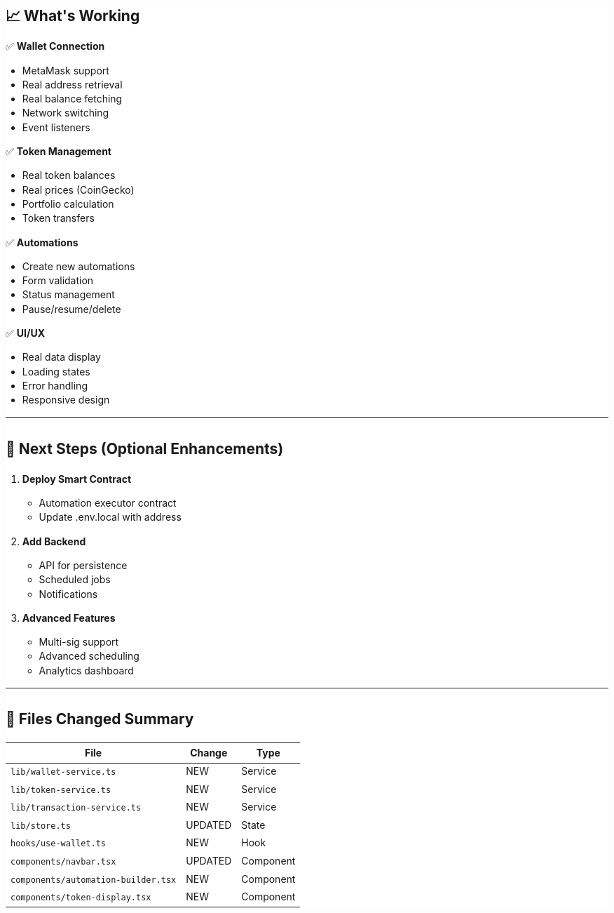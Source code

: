 ## 📈 What's Working

✅ **Wallet Connection**
- MetaMask support
- Real address retrieval
- Real balance fetching
- Network switching
- Event listeners

✅ **Token Management**
- Real token balances
- Real prices (CoinGecko)
- Portfolio calculation
- Token transfers

✅ **Automations**
- Create new automations
- Form validation
- Status management
- Pause/resume/delete

✅ **UI/UX**
- Real data display
- Loading states
- Error handling
- Responsive design

---

## 🚀 Next Steps (Optional Enhancements)

1. **Deploy Smart Contract**
   - Automation executor contract
   - Update .env.local with address

2. **Add Backend**
   - API for persistence
   - Scheduled jobs
   - Notifications

3. **Advanced Features**
   - Multi-sig support
   - Advanced scheduling
   - Analytics dashboard

---

## 📝 Files Changed Summary

| File | Change | Type |
|------|--------|------|
| `lib/wallet-service.ts` | NEW | Service |
| `lib/token-service.ts` | NEW | Service |
| `lib/transaction-service.ts` | NEW | Service |
| `lib/store.ts` | UPDATED | State |
| `hooks/use-wallet.ts` | NEW | Hook |
| `components/navbar.tsx` | UPDATED | Component |
| `components/automation-builder.tsx` | NEW | Component |
| `components/token-display.tsx` | NEW | Component |
